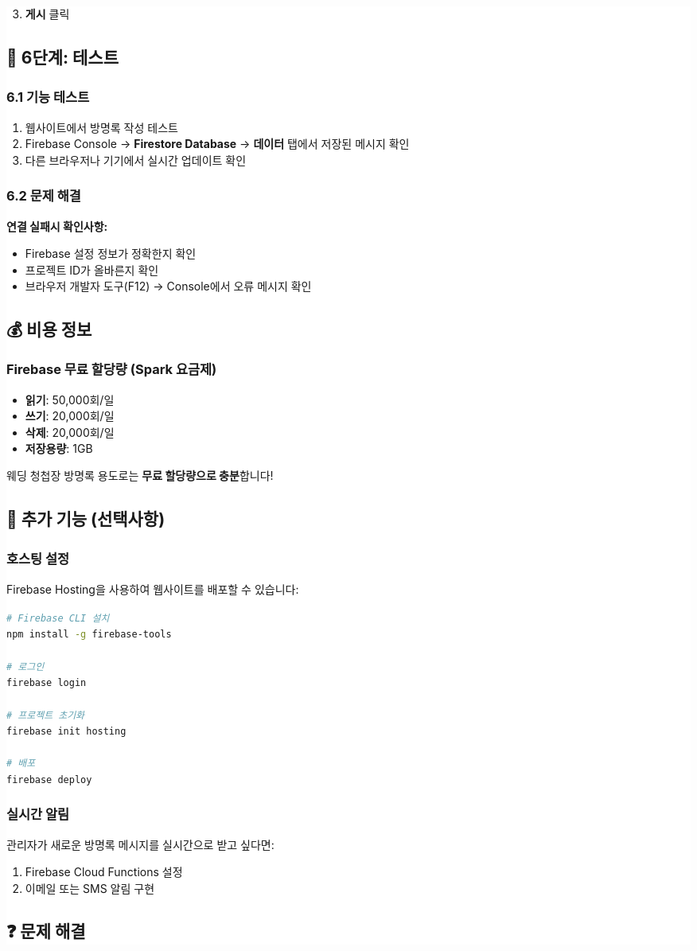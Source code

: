 3. **게시** 클릭

## 🎯 **6단계: 테스트**

### 6.1 기능 테스트
1. 웹사이트에서 방명록 작성 테스트
2. Firebase Console → **Firestore Database** → **데이터** 탭에서 저장된 메시지 확인
3. 다른 브라우저나 기기에서 실시간 업데이트 확인

### 6.2 문제 해결
**연결 실패시 확인사항:**
- Firebase 설정 정보가 정확한지 확인
- 프로젝트 ID가 올바른지 확인
- 브라우저 개발자 도구(F12) → Console에서 오류 메시지 확인

## 💰 **비용 정보**

### Firebase 무료 할당량 (Spark 요금제)
- **읽기**: 50,000회/일
- **쓰기**: 20,000회/일
- **삭제**: 20,000회/일
- **저장용량**: 1GB

웨딩 청첩장 방명록 용도로는 **무료 할당량으로 충분**합니다!

## 🚀 **추가 기능 (선택사항)**

### 호스팅 설정
Firebase Hosting을 사용하여 웹사이트를 배포할 수 있습니다:

```bash
# Firebase CLI 설치
npm install -g firebase-tools

# 로그인
firebase login

# 프로젝트 초기화
firebase init hosting

# 배포
firebase deploy
```

### 실시간 알림
관리자가 새로운 방명록 메시지를 실시간으로 받고 싶다면:
1. Firebase Cloud Functions 설정
2. 이메일 또는 SMS 알림 구현

## ❓ **문제 해결**
